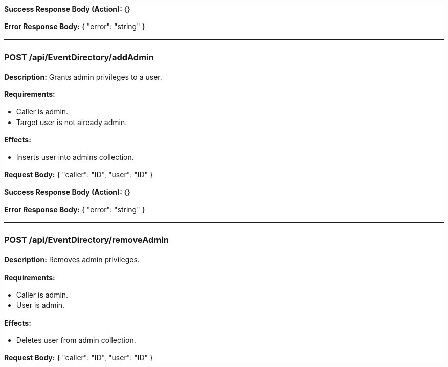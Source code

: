 **Success Response Body (Action):**
{}

**Error Response Body:**
{
"error": "string"
}

---

### POST /api/EventDirectory/addAdmin

**Description:** Grants admin privileges to a user.

**Requirements:**

- Caller is admin.
- Target user is not already admin.

**Effects:**

- Inserts user into admins collection.

**Request Body:**
{
"caller": "ID",
"user": "ID"
}

**Success Response Body (Action):**
{}

**Error Response Body:**
{
"error": "string"
}

---

### POST /api/EventDirectory/removeAdmin

**Description:** Removes admin privileges.

**Requirements:**

- Caller is admin.
- User is admin.

**Effects:**

- Deletes user from admin collection.

**Request Body:**
{
"caller": "ID",
"user": "ID"
}
